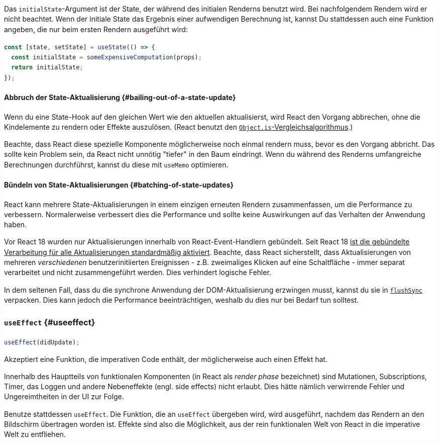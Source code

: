 Das `initialState`-Argument ist der State, der während des initialen Renderns benutzt wird. Bei nachfolgendem Rendern wird er nicht beachtet. Wenn der initiale State das Ergebnis einer aufwendigen Berechnung ist, kannst Du stattdessen auch eine Funktion angeben, die nur beim ersten Rendern ausgeführt wird:

```js
const [state, setState] = useState(() => {
  const initialState = someExpensiveComputation(props);
  return initialState;
});
```

#### Abbruch der State-Aktualisierung {#bailing-out-of-a-state-update}

Wenn du eine State-Hook auf den gleichen Wert wie den aktuellen aktualisierst, wird React den Vorgang abbrechen, ohne die Kindelemente zu rendern oder Effekte auszulösen. (React benutzt den [`Object.is`-Vergleichsalgorithmus](https://developer.mozilla.org/en-US/docs/Web/JavaScript/Reference/Global_Objects/Object/is#Description).)

Beachte, dass React diese spezielle Komponente möglicherweise noch einmal rendern muss, bevor es den Vorgang abbricht. Das sollte kein Problem sein, da React nicht unnötig "tiefer" in den Baum eindringt. Wenn du während des Renderns umfangreiche Berechnungen durchführst, kannst du diese mit `useMemo` optimieren.

#### Bündeln von State-Aktualisierungen {#batching-of-state-updates}

React kann mehrere State-Aktualisierungen in einem einzigen erneuten Rendern zusammenfassen, um die Performance zu verbessern. Normalerweise verbessert dies die Performance und sollte keine Auswirkungen auf das Verhalten der Anwendung haben.

Vor React 18 wurden nur Aktualisierungen innerhalb von React-Event-Handlern gebündelt. Seit React 18 [ist die gebündelte Verarbeitung für alle Aktualisierungen standardmäßig aktiviert](/blog/2022/03/08/react-18-upgrade-guide.html#automatic-batching). Beachte, dass React sicherstellt, dass Aktualisierungen von mehreren *verschiedenen* benutzerinitiierten Ereignissen - z.B. zweimaliges Klicken auf eine Schaltfläche - immer separat verarbeitet und nicht zusammengeführt werden. Dies verhindert logische Fehler.

In dem seltenen Fall, dass du die synchrone Anwendung der DOM-Aktualisierung erzwingen musst, kannst du sie in [`flushSync`](/docs/react-dom.html#flushsync) verpacken. Dies kann jedoch die Performance beeinträchtigen, weshalb du dies nur bei Bedarf tun solltest.

### `useEffect` {#useeffect}

```js
useEffect(didUpdate);
```
Akzeptiert eine Funktion, die imperativen Code enthält, der möglicherweise auch einen Effekt hat.

Innerhalb des Hauptteils von funktionalen Komponenten (in React als _render phase_ bezeichnet) sind Mutationen, Subscriptions, Timer, das Loggen und andere Nebeneffekte (engl. side effects) nicht erlaubt. Dies hätte nämlich verwirrende Fehler und Ungereimtheiten in der UI zur Folge.

Benutze stattdessen `useEffect`. Die Funktion, die an `useEffect` übergeben wird, wird ausgeführt, nachdem das Rendern an den Bildschirm übertragen worden ist. Effekte sind also die Möglichkeit, aus der rein funktionalen Welt von React in die imperative Welt zu entfliehen.
